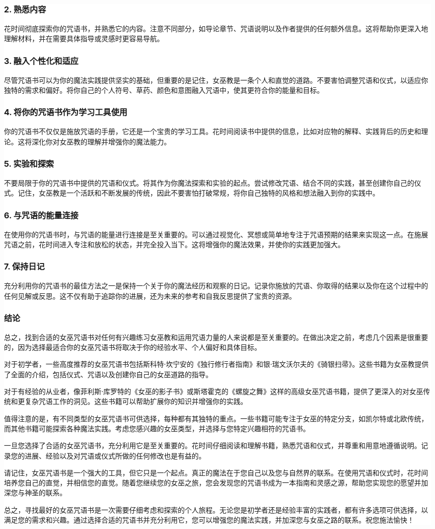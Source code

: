 ### 2\. 熟悉内容

花时间彻底探索你的咒语书，并熟悉它的内容。注意不同部分，如导论章节、咒语说明以及作者提供的任何额外信息。这将帮助你更深入地理解材料，并在需要具体指导或灵感时更容易导航。

### 3\. 融入个性化和适应

尽管咒语书可以为你的魔法实践提供坚实的基础，但重要的是记住，女巫教是一条个人和直觉的道路。不要害怕调整咒语和仪式，以适应你独特的需求和偏好。将你自己的个人符号、草药、颜色和意图融入咒语中，使其更符合你的能量和目标。

### 4\. 将你的咒语书作为学习工具使用

你的咒语书不仅仅是施放咒语的手册，它还是一个宝贵的学习工具。花时间阅读书中提供的信息，比如对应物的解释、实践背后的历史和理论。这将深化你对女巫教的理解并增强你的魔法能力。

### 5\. 实验和探索

不要局限于你的咒语书中提供的咒语和仪式。将其作为你魔法探索和实验的起点。尝试修改咒语、结合不同的实践，甚至创建你自己的仪式。记住，女巫教是一个活跃和不断发展的传统，因此不要害怕打破常规，将你自己独特的风格和想法融入到你的实践中。

### 6\. 与咒语的能量连接

在使用你的咒语书时，与咒语的能量进行连接是至关重要的。可以通过视觉化、冥想或简单地专注于咒语预期的结果来实现这一点。在施展咒语之前，花时间进入专注和放松的状态，并完全投入当下。这将增强你的魔法效果，并使你的实践更加强大。

### 7\. 保持日记

充分利用你的咒语书的最佳方法之一是保持一个关于你的魔法经历和观察的日记。记录你施放的咒语、你取得的结果以及你在这个过程中的任何见解或反思。这不仅有助于追踪你的进展，还为未来的参考和自我反思提供了宝贵的资源。

### 结论

总之，找到合适的女巫咒语书对任何有兴趣练习女巫教和运用咒语力量的人来说都是至关重要的。在做出决定之前，考虑几个因素是很重要的，因为选择最适合你的女巫咒语书将取决于你的经验水平、个人偏好和具体目标。

对于初学者，一些高度推荐的女巫咒语书包括斯科特·坎宁安的《独行修行者指南》和银·瑞文沃尔夫的《骑银扫帚》。这些书籍为女巫教提供了全面的介绍，包括仪式、咒语以及创建你自己的女巫道路的指导。

对于有经验的从业者，像菲利斯·库罗特的《女巫的影子书》或斯塔霍克的《螺旋之舞》这样的高级女巫咒语书籍，提供了更深入的对女巫传统和更复杂咒语工作的洞见。这些书籍可以帮助扩展你的知识并增强你的实践。

值得注意的是，有不同类型的女巫咒语书可供选择，每种都有其独特的重点。一些书籍可能专注于女巫的特定分支，如凯尔特或北欧传统，而其他书籍可能探索各种魔法实践。考虑您感兴趣的女巫类型，并选择与您特定兴趣相符的咒语书。

一旦您选择了合适的女巫咒语书，充分利用它是至关重要的。花时间仔细阅读和理解书籍，熟悉咒语和仪式，并尊重和用意地遵循说明。记录您的进展、经验以及对咒语或仪式所做的任何修改也是有益的。

请记住，女巫咒语书是一个强大的工具，但它只是一个起点。真正的魔法在于您自己以及您与自然界的联系。在使用咒语和仪式时，花时间培养您自己的直觉，并相信您的直觉。随着您继续您的女巫之旅，您会发现您的咒语书成为一本指南和灵感之源，帮助您实现您的愿望并加深您与神圣的联系。

总之，寻找最好的女巫咒语书是一次需要仔细考虑和探索的个人旅程。无论您是初学者还是经验丰富的实践者，都有许多选项可供选择，以满足您的需求和兴趣。通过选择合适的咒语书并充分利用它，您可以增强您的魔法实践，并加深您与女巫之路的联系。祝您施法愉快！

